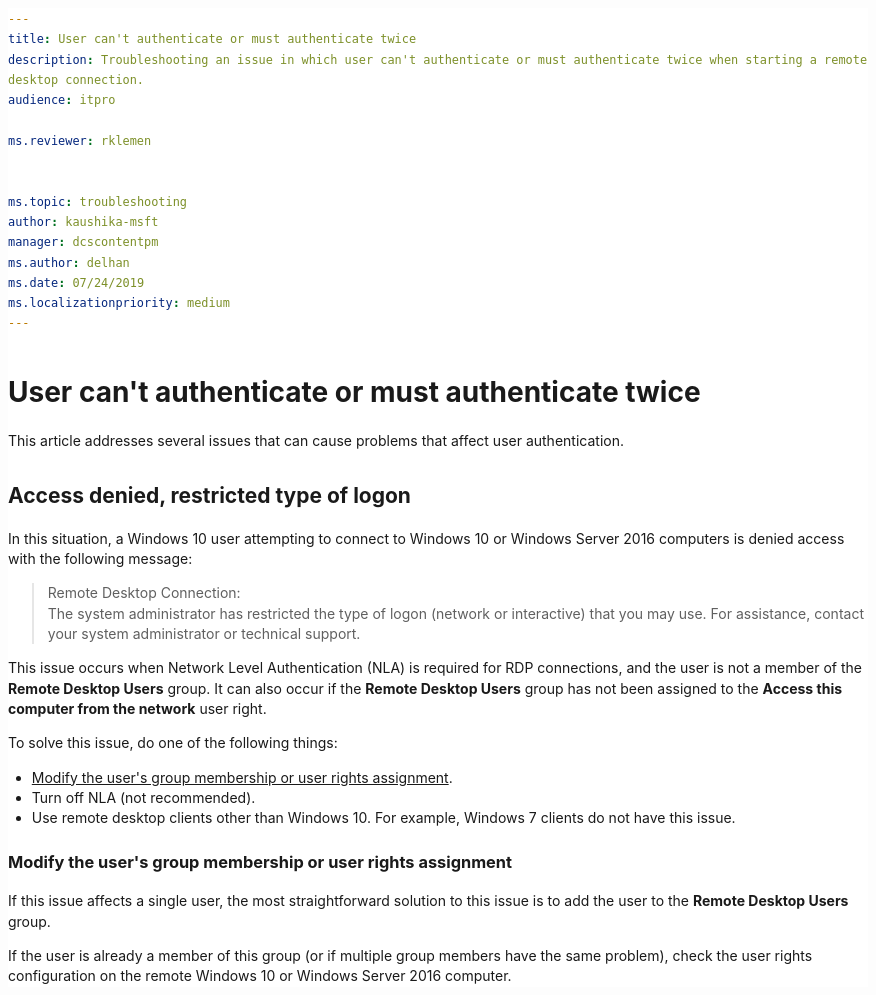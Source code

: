 ```yaml
---
title: User can't authenticate or must authenticate twice
description: Troubleshooting an issue in which user can't authenticate or must authenticate twice when starting a remote desktop connection.
audience: itpro ​

ms.reviewer: rklemen


ms.topic: troubleshooting
author: kaushika-msft
manager: dcscontentpm
ms.author: delhan
ms.date: 07/24/2019
ms.localizationpriority: medium
---
```


# User can't authenticate or must authenticate twice

This article addresses several issues that can cause problems that affect user authentication.

## Access denied, restricted type of logon

In this situation, a Windows 10 user attempting to connect to Windows 10 or Windows Server 2016 computers is denied access with the following message:

> Remote Desktop Connection:  
> The system administrator has restricted the type of logon (network or interactive) that you may use. For assistance, contact your system administrator or technical support.

This issue occurs when Network Level Authentication (NLA) is required for RDP connections, and the user is not a member of the **Remote Desktop Users** group. It can also occur if the **Remote Desktop Users** group has not been assigned to the **Access this computer from the network** user right.

To solve this issue, do one of the following things:

  - [Modify the user's group membership or user rights assignment](#modify-the-users-group-membership-or-user-rights-assignment).
  - Turn off NLA (not recommended).
  - Use remote desktop clients other than Windows 10. For example, Windows 7 clients do not have this issue.

### Modify the user's group membership or user rights assignment

If this issue affects a single user, the most straightforward solution to this issue is to add the user to the **Remote Desktop Users** group.

If the user is already a member of this group (or if multiple group members have the same problem), check the user rights configuration on the remote Windows 10 or Windows Server 2016 computer.
